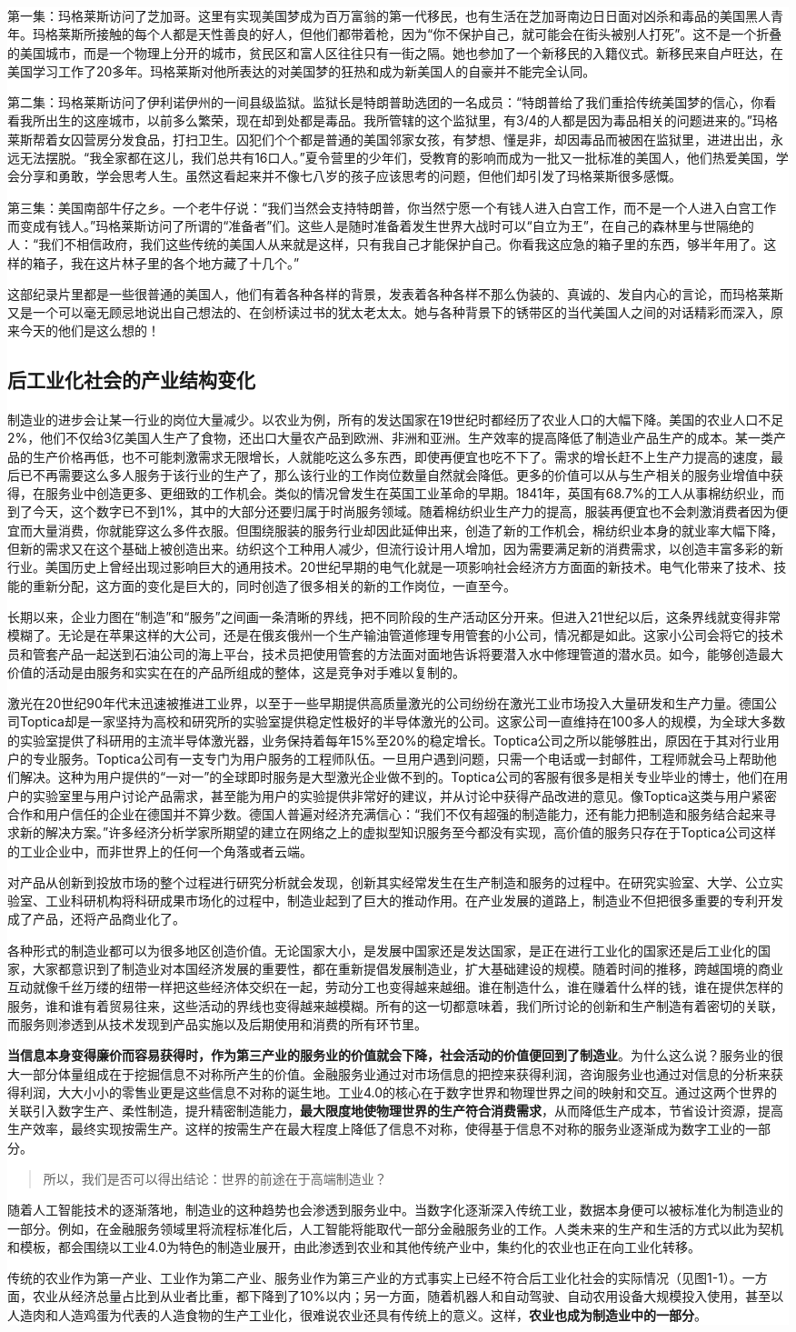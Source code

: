 第一集：玛格莱斯访问了芝加哥。这里有实现美国梦成为百万富翁的第一代移民，也有生活在芝加哥南边日日面对凶杀和毒品的美国黑人青年。玛格莱斯所接触的每个人都是天性善良的好人，但他们都带着枪，因为“你不保护自己，就可能会在街头被别人打死”。这不是一个折叠的美国城市，而是一个物理上分开的城市，贫民区和富人区往往只有一街之隔。她也参加了一个新移民的入籍仪式。新移民来自卢旺达，在美国学习工作了20多年。玛格莱斯对他所表达的对美国梦的狂热和成为新美国人的自豪并不能完全认同。

第二集：玛格莱斯访问了伊利诺伊州的一间县级监狱。监狱长是特朗普助选团的一名成员：“特朗普给了我们重拾传统美国梦的信心，你看看我所出生的这座城市，以前多么繁荣，现在却到处都是毒品。我所管辖的这个监狱里，有3/4的人都是因为毒品相关的问题进来的。”玛格莱斯帮着女囚营房分发食品，打扫卫生。囚犯们个个都是普通的美国邻家女孩，有梦想、懂是非，却因毒品而被困在监狱里，进进出出，永远无法摆脱。“我全家都在这儿，我们总共有16口人。”夏令营里的少年们，受教育的影响而成为一批又一批标准的美国人，他们热爱美国，学会分享和勇敢，学会思考人生。虽然这看起来并不像七八岁的孩子应该思考的问题，但他们却引发了玛格莱斯很多感慨。

第三集：美国南部牛仔之乡。一个老牛仔说：“我们当然会支持特朗普，你当然宁愿一个有钱人进入白宫工作，而不是一个人进入白宫工作而变成有钱人。”玛格莱斯访问了所谓的“准备者”们。这些人是随时准备着发生世界大战时可以“自立为王”，在自己的森林里与世隔绝的人：“我们不相信政府，我们这些传统的美国人从来就是这样，只有我自己才能保护自己。你看我这应急的箱子里的东西，够半年用了。这样的箱子，我在这片林子里的各个地方藏了十几个。”

这部纪录片里都是一些很普通的美国人，他们有着各种各样的背景，发表着各种各样不那么伪装的、真诚的、发自内心的言论，而玛格莱斯又是一个可以毫无顾忌地说出自己想法的、在剑桥读过书的犹太老太太。她与各种背景下的锈带区的当代美国人之间的对话精彩而深入，原来今天的他们是这么想的！

## 后工业化社会的产业结构变化

制造业的进步会让某一行业的岗位大量减少。以农业为例，所有的发达国家在19世纪时都经历了农业人口的大幅下降。美国的农业人口不足2%，他们不仅给3亿美国人生产了食物，还出口大量农产品到欧洲、非洲和亚洲。生产效率的提高降低了制造业产品生产的成本。某一类产品的生产价格再低，也不可能刺激需求无限增长，人就能吃这么多东西，即使再便宜也吃不下了。需求的增长赶不上生产力提高的速度，最后已不再需要这么多人服务于该行业的生产了，那么该行业的工作岗位数量自然就会降低。更多的价值可以从与生产相关的服务业增值中获得，在服务业中创造更多、更细致的工作机会。类似的情况曾发生在英国工业革命的早期。1841年，英国有68.7%的工人从事棉纺织业，而到了今天，这个数字已不到1%，其中的大部分还要归属于时尚服务领域。随着棉纺织业生产力的提高，服装再便宜也不会刺激消费者因为便宜而大量消费，你就能穿这么多件衣服。但围绕服装的服务行业却因此延伸出来，创造了新的工作机会，棉纺织业本身的就业率大幅下降，但新的需求又在这个基础上被创造出来。纺织这个工种用人减少，但流行设计用人增加，因为需要满足新的消费需求，以创造丰富多彩的新行业。美国历史上曾经出现过影响巨大的通用技术。20世纪早期的电气化就是一项影响社会经济方方面面的新技术。电气化带来了技术、技能的重新分配，这方面的变化是巨大的，同时创造了很多相关的新的工作岗位，一直至今。

长期以来，企业力图在“制造”和“服务”之间画一条清晰的界线，把不同阶段的生产活动区分开来。但进入21世纪以后，这条界线就变得非常模糊了。无论是在苹果这样的大公司，还是在俄亥俄州一个生产输油管道修理专用管套的小公司，情况都是如此。这家小公司会将它的技术员和管套产品一起送到石油公司的海上平台，技术员把使用管套的方法面对面地告诉将要潜入水中修理管道的潜水员。如今，能够创造最大价值的活动是由服务和实实在在的产品所组成的整体，这是竞争对手难以复制的。

激光在20世纪90年代末迅速被推进工业界，以至于一些早期提供高质量激光的公司纷纷在激光工业市场投入大量研发和生产力量。德国公司Toptica却是一家坚持为高校和研究所的实验室提供稳定性极好的半导体激光的公司。这家公司一直维持在100多人的规模，为全球大多数的实验室提供了科研用的主流半导体激光器，业务保持着每年15%至20%的稳定增长。Toptica公司之所以能够胜出，原因在于其对行业用户的专业服务。Toptica公司有一支专门为用户服务的工程师队伍。一旦用户遇到问题，只需一个电话或一封邮件，工程师就会马上帮助他们解决。这种为用户提供的“一对一”的全球即时服务是大型激光企业做不到的。Toptica公司的客服有很多是相关专业毕业的博士，他们在用户的实验室里与用户讨论产品需求，甚至能为用户的实验提供非常好的建议，并从讨论中获得产品改进的意见。像Toptica这类与用户紧密合作和用户信任的企业在德国并不算少数。德国人普遍对经济充满信心：“我们不仅有超强的制造能力，还有能力把制造和服务结合起来寻求新的解决方案。”许多经济分析学家所期望的建立在网络之上的虚拟型知识服务至今都没有实现，高价值的服务只存在于Toptica公司这样的工业企业中，而非世界上的任何一个角落或者云端。

对产品从创新到投放市场的整个过程进行研究分析就会发现，创新其实经常发生在生产制造和服务的过程中。在研究实验室、大学、公立实验室、工业科研机构将科研成果市场化的过程中，制造业起到了巨大的推动作用。在产业发展的道路上，制造业不但把很多重要的专利开发成了产品，还将产品商业化了。

各种形式的制造业都可以为很多地区创造价值。无论国家大小，是发展中国家还是发达国家，是正在进行工业化的国家还是后工业化的国家，大家都意识到了制造业对本国经济发展的重要性，都在重新提倡发展制造业，扩大基础建设的规模。随着时间的推移，跨越国境的商业互动就像千丝万缕的纽带一样把这些经济体交织在一起，劳动分工也变得越来越细。谁在制造什么，谁在赚着什么样的钱，谁在提供怎样的服务，谁和谁有着贸易往来，这些活动的界线也变得越来越模糊。所有的这一切都意味着，我们所讨论的创新和生产制造有着密切的关联，而服务则渗透到从技术发现到产品实施以及后期使用和消费的所有环节里。

**当信息本身变得廉价而容易获得时，作为第三产业的服务业的价值就会下降，社会活动的价值便回到了制造业**。为什么这么说？服务业的很大一部分体量组成在于挖掘信息不对称所产生的价值。金融服务业通过对市场信息的把控来获得利润，咨询服务业也通过对信息的分析来获得利润，大大小小的零售业更是这些信息不对称的诞生地。工业4.0的核心在于数字世界和物理世界之间的映射和交互。通过这两个世界的关联引入数字生产、柔性制造，提升精密制造能力，**最大限度地使物理世界的生产符合消费需求**，从而降低生产成本，节省设计资源，提高生产效率，最终实现按需生产。这样的按需生产在最大程度上降低了信息不对称，使得基于信息不对称的服务业逐渐成为数字工业的一部分。

> 所以，我们是否可以得出结论：世界的前途在于高端制造业？

随着人工智能技术的逐渐落地，制造业的这种趋势也会渗透到服务业中。当数字化逐渐深入传统工业，数据本身便可以被标准化为制造业的一部分。例如，在金融服务领域里将流程标准化后，人工智能将能取代一部分金融服务业的工作。人类未来的生产和生活的方式以此为契机和模板，都会围绕以工业4.0为特色的制造业展开，由此渗透到农业和其他传统产业中，集约化的农业也正在向工业化转移。

传统的农业作为第一产业、工业作为第二产业、服务业作为第三产业的方式事实上已经不符合后工业化社会的实际情况（见图1-1）。一方面，农业从经济总量占比到从业者比重，都下降到了10%以内；另一方面，随着机器人和自动驾驶、自动农用设备大规模投入使用，甚至以人造肉和人造鸡蛋为代表的人造食物的生产工业化，很难说农业还具有传统上的意义。这样，**农业也成为制造业中的一部分**。
